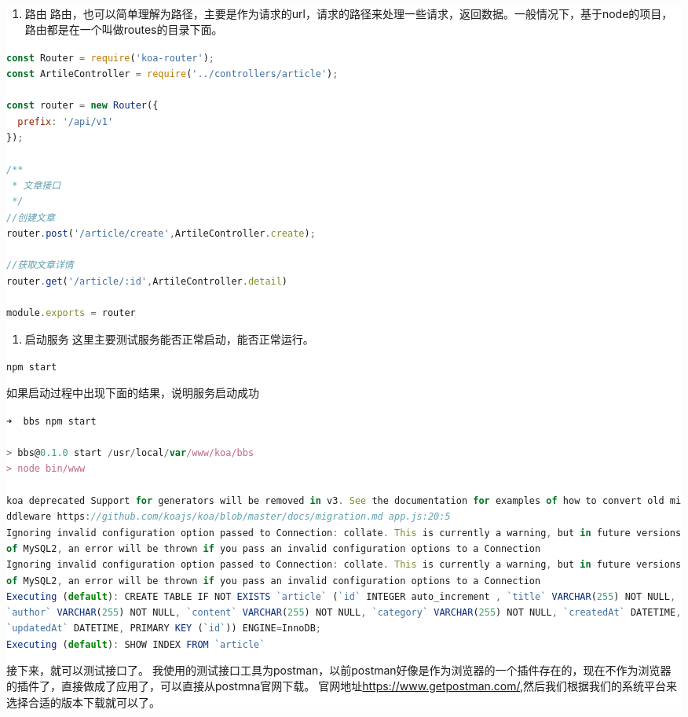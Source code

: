 
1. 路由
   路由，也可以简单理解为路径，主要是作为请求的url，请求的路径来处理一些请求，返回数据。一般情况下，基于node的项目，路由都是在一个叫做routes的目录下面。

```js
const Router = require('koa-router');
const ArtileController = require('../controllers/article');

const router = new Router({
  prefix: '/api/v1'
});

/**
 * 文章接口
 */
//创建文章
router.post('/article/create',ArtileController.create);

//获取文章详情
router.get('/article/:id',ArtileController.detail)

module.exports = router
```

1. 启动服务
   这里主要测试服务能否正常启动，能否正常运行。

```js
npm start
```

如果启动过程中出现下面的结果，说明服务启动成功

```js
➜  bbs npm start

> bbs@0.1.0 start /usr/local/var/www/koa/bbs
> node bin/www

koa deprecated Support for generators will be removed in v3. See the documentation for examples of how to convert old middleware https://github.com/koajs/koa/blob/master/docs/migration.md app.js:20:5
Ignoring invalid configuration option passed to Connection: collate. This is currently a warning, but in future versions of MySQL2, an error will be thrown if you pass an invalid configuration options to a Connection
Ignoring invalid configuration option passed to Connection: collate. This is currently a warning, but in future versions of MySQL2, an error will be thrown if you pass an invalid configuration options to a Connection
Executing (default): CREATE TABLE IF NOT EXISTS `article` (`id` INTEGER auto_increment , `title` VARCHAR(255) NOT NULL, `author` VARCHAR(255) NOT NULL, `content` VARCHAR(255) NOT NULL, `category` VARCHAR(255) NOT NULL, `createdAt` DATETIME, `updatedAt` DATETIME, PRIMARY KEY (`id`)) ENGINE=InnoDB;
Executing (default): SHOW INDEX FROM `article`
```

接下来，就可以测试接口了。
我使用的测试接口工具为postman，以前postman好像是作为浏览器的一个插件存在的，现在不作为浏览器的插件了，直接做成了应用了，可以直接从postmna官网下载。 官网地址<https://www.getpostman.com/>,然后我们根据我们的系统平台来选择合适的版本下载就可以了。
